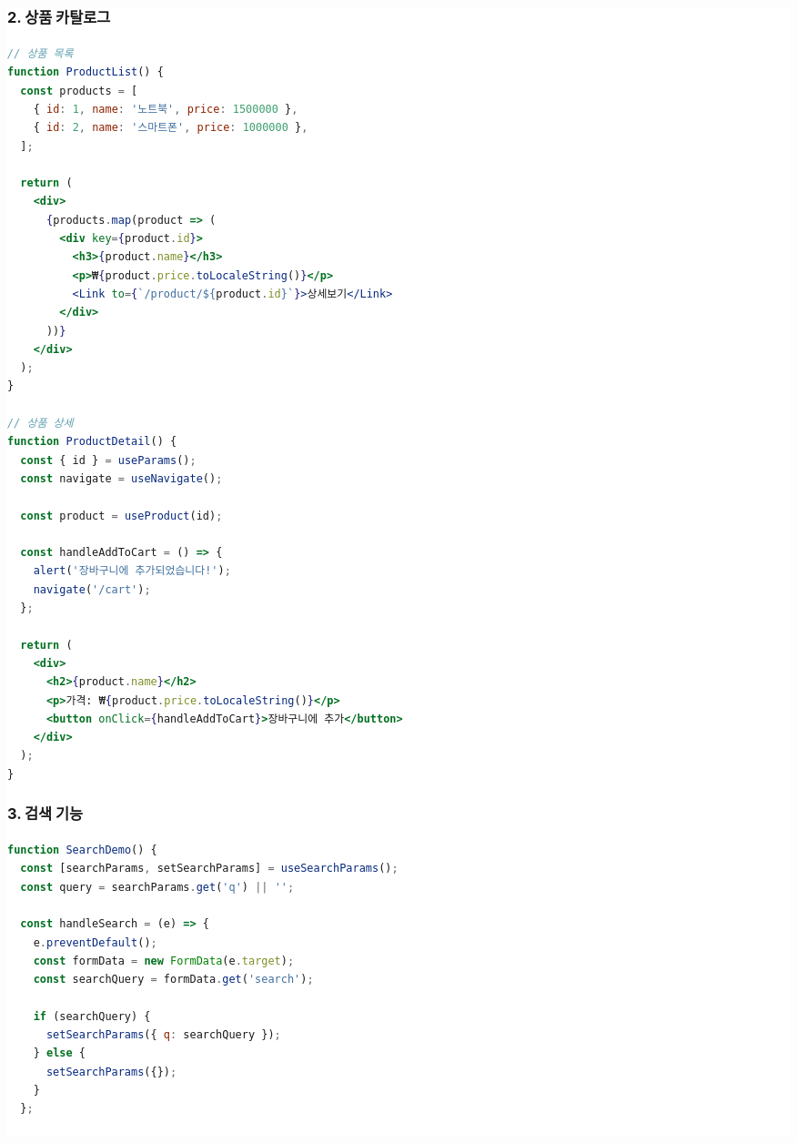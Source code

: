 ### 2. 상품 카탈로그

```jsx
// 상품 목록
function ProductList() {
  const products = [
    { id: 1, name: '노트북', price: 1500000 },
    { id: 2, name: '스마트폰', price: 1000000 },
  ];
  
  return (
    <div>
      {products.map(product => (
        <div key={product.id}>
          <h3>{product.name}</h3>
          <p>₩{product.price.toLocaleString()}</p>
          <Link to={`/product/${product.id}`}>상세보기</Link>
        </div>
      ))}
    </div>
  );
}

// 상품 상세
function ProductDetail() {
  const { id } = useParams();
  const navigate = useNavigate();
  
  const product = useProduct(id);
  
  const handleAddToCart = () => {
    alert('장바구니에 추가되었습니다!');
    navigate('/cart');
  };
  
  return (
    <div>
      <h2>{product.name}</h2>
      <p>가격: ₩{product.price.toLocaleString()}</p>
      <button onClick={handleAddToCart}>장바구니에 추가</button>
    </div>
  );
}
```

### 3. 검색 기능

```jsx
function SearchDemo() {
  const [searchParams, setSearchParams] = useSearchParams();
  const query = searchParams.get('q') || '';
  
  const handleSearch = (e) => {
    e.preventDefault();
    const formData = new FormData(e.target);
    const searchQuery = formData.get('search');
    
    if (searchQuery) {
      setSearchParams({ q: searchQuery });
    } else {
      setSearchParams({});
    }
  };
  
```